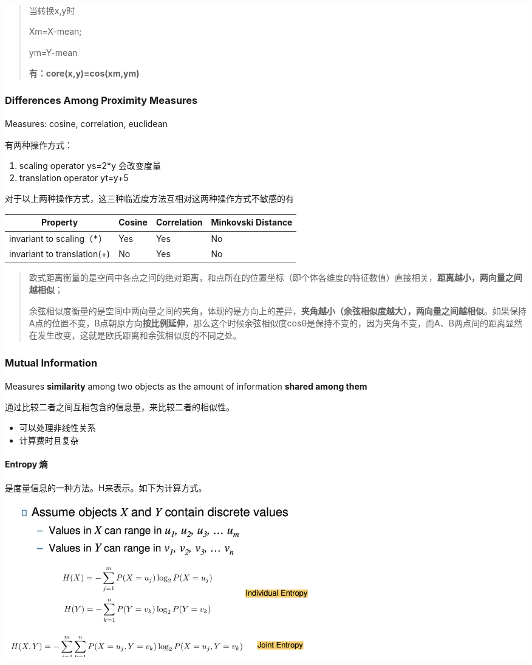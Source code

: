 > 当转换x,y时
>
> Xm=X-mean;
>
> ym=Y-mean
>
> **有：core(x,y)=cos(xm,ym)** 

### Differences Among Proximity Measures

Measures: cosine, correlation, euclidean

有两种操作方式：

1. scaling operator ys=2*y 会改变度量
2. translation operator  yt=y+5

对于以上两种操作方式，这三种临近度方法互相对这两种操作方式不敏感的有

| Property                    | Cosine | Correlation | Minkovski Distance |
| --------------------------- | ------ | ----------- | ------------------ |
| invariant to scaling（*）   | Yes    | Yes         | No                 |
| invariant to translation(+) | No     | Yes         | No                 |

> 欧式距离衡量的是空间中各点之间的绝对距离，和点所在的位置坐标（即个体各维度的特征数值）直接相关，**距离越小，两向量之间越相似**；
>
> 余弦相似度衡量的是空间中两向量之间的夹角，体现的是方向上的差异，**夹角越小（余弦相似度越大），两向量之间越相似**。如果保持A点的位置不变，B点朝原方向**按比例延伸**，那么这个时候余弦相似度cosθ是保持不变的，因为夹角不变，而A、B两点间的距离显然在发生改变，这就是欧氏距离和余弦相似度的不同之处。

### Mutual Information

Measures **similarity** among two objects as the amount of information **shared among them**

通过比较二者之间互相包含的信息量，来比较二者的相似性。

- 可以处理非线性关系
- 计算费时且复杂

#### Entropy 熵

是度量信息的一种方法。H来表示。如下为计算方式。

<img src="notePicture/entropy.png" alt="image-20220206120833730" style="zoom:50%;" />
